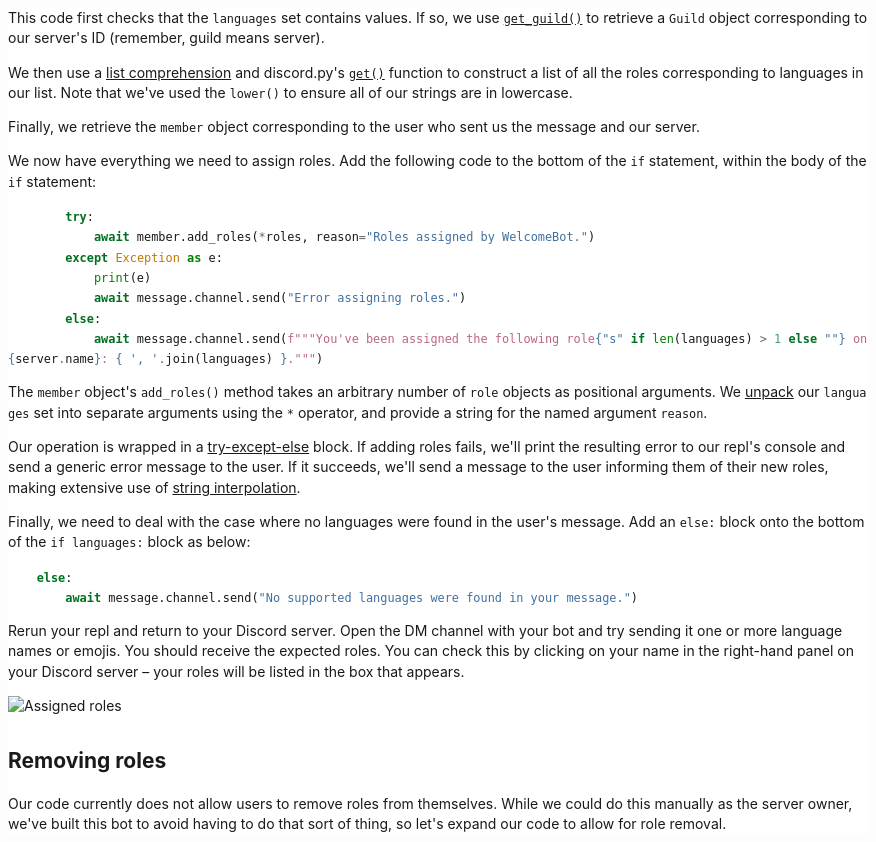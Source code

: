 This code first checks that the `languages` set contains values. If so, we use [`get_guild()`](https://discordpy.readthedocs.io/en/stable/api.html#discord.Client.get_guild) to retrieve a `Guild` object corresponding to our server's ID (remember, guild means server).

We then use a [list comprehension](https://realpython.com/list-comprehension-python/) and discord.py's [`get()`](https://discordpy.readthedocs.io/en/stable/api.html#discord.utils.get) function to construct a list of all the roles corresponding to languages in our list. Note that we've used the `lower()` to ensure all of our strings are in lowercase.

Finally, we retrieve the `member` object corresponding to the user who sent us the message and our server.

We now have everything we need to assign roles. Add the following code to the bottom of the `if` statement, within the body of the `if` statement:

```python
        try:
            await member.add_roles(*roles, reason="Roles assigned by WelcomeBot.")
        except Exception as e:
            print(e)
            await message.channel.send("Error assigning roles.")
        else:
            await message.channel.send(f"""You've been assigned the following role{"s" if len(languages) > 1 else ""} on {server.name}: { ', '.join(languages) }.""")
```

The `member` object's `add_roles()` method takes an arbitrary number of `role` objects as positional arguments. We [unpack](https://docs.python.org/3/tutorial/controlflow.html#unpacking-argument-lists) our `languages` set into separate arguments using the `*` operator, and provide a string for the named argument `reason`.

Our operation is wrapped in a [try-except-else](https://realpython.com/python-exceptions/#the-try-and-except-block-handling-exceptions) block. If adding roles fails, we'll print the resulting error to our repl's console and send a generic error message to the user. If it succeeds, we'll send a message to the user informing them of their new roles, making extensive use of [string interpolation](https://peps.python.org/pep-0498/).

Finally, we need to deal with the case where no languages were found in the user's message. Add an `else:` block onto the bottom of the `if languages:` block as below:

```python
    else:
        await message.channel.send("No supported languages were found in your message.")
```

Rerun your repl and return to your Discord server. Open the DM channel with your bot and try sending it one or more language names or emojis. You should receive the expected roles. You can check this by clicking on your name in the right-hand panel on your Discord server – your roles will be listed in the box that appears.

![Assigned roles](https://docimg.replit.com/images/tutorials/46-discord-role-bot/roles.png)

## Removing roles

Our code currently does not allow users to remove roles from themselves. While we could do this manually as the server owner, we've built this bot to avoid having to do that sort of thing, so let's expand our code to allow for role removal.
